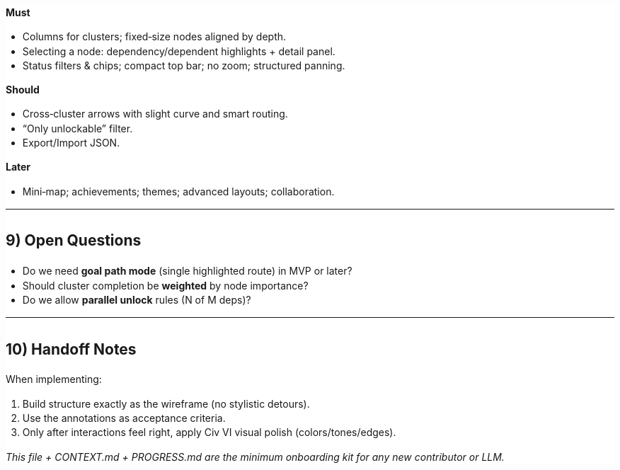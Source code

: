 **Must**

- Columns for clusters; fixed‑size nodes aligned by depth.
- Selecting a node: dependency/dependent highlights + detail panel.
- Status filters & chips; compact top bar; no zoom; structured panning.

**Should**

- Cross‑cluster arrows with slight curve and smart routing.
- “Only unlockable” filter.
- Export/Import JSON.

**Later**

- Mini‑map; achievements; themes; advanced layouts; collaboration.

---

## 9) Open Questions

- Do we need **goal path mode** (single highlighted route) in MVP or later?
- Should cluster completion be **weighted** by node importance?
- Do we allow **parallel unlock** rules (N of M deps)?

---

## 10) Handoff Notes

When implementing:

1. Build structure exactly as the wireframe (no stylistic detours).
2. Use the annotations as acceptance criteria.
3. Only after interactions feel right, apply Civ VI visual polish (colors/tones/edges).

_This file + CONTEXT.md + PROGRESS.md are the minimum onboarding kit for any new contributor or LLM._
